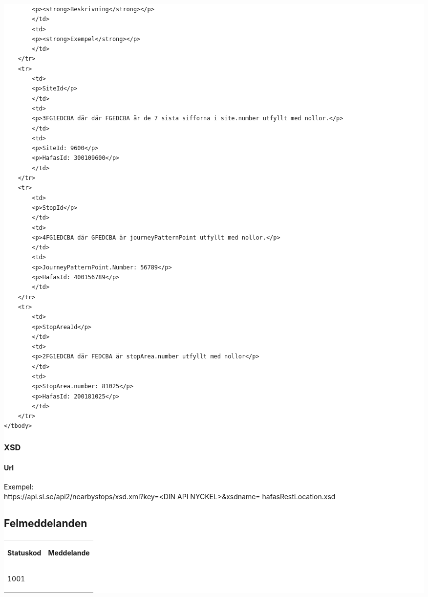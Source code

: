 			<p><strong>Beskrivning</strong></p>
			</td>
			<td>
			<p><strong>Exempel</strong></p>
			</td>
		</tr>
		<tr>
			<td>
			<p>SiteId</p>
			</td>
			<td>
			<p>3FG1EDCBA där där FGEDCBA är de 7 sista sifforna i site.number utfyllt med nollor.</p>
			</td>
			<td>
			<p>SiteId: 9600</p>
			<p>HafasId: 300109600</p>
			</td>
		</tr>
		<tr>
			<td>
			<p>StopId</p>
			</td>
			<td>
			<p>4FG1EDCBA där GFEDCBA är journeyPatternPoint utfyllt med nollor.</p>
			</td>
			<td>
			<p>JourneyPatternPoint.Number: 56789</p>
			<p>HafasId: 400156789</p>
			</td>
		</tr>
		<tr>
			<td>
			<p>StopAreaId</p>
			</td>
			<td>
			<p>2FG1EDCBA där FEDCBA är stopArea.number utfyllt med nollor</p>
			</td>
			<td>
			<p>StopArea.number: 81025</p>
			<p>HafasId: 200181025</p>
			</td>
		</tr>
	</tbody>
</table>
<h3>XSD</h3>
<h4>Url</h4>
<p>Exempel:<br />
https://api.sl.se/api2/nearbystops/xsd.xml?key=&lt;DIN API NYCKEL&gt;&amp;xsdname= hafasRestLocation.xsd</p>
<h2>Felmeddelanden</h2>
<table>
	<tbody>
		<tr>
			<td>
			<p><strong>Statuskod</strong></p>
			</td>
			<td>
			<p><strong>Meddelande</strong></p>
			</td>
		</tr>
		<tr>
			<td>
			<p>1001</p>
			</td>
